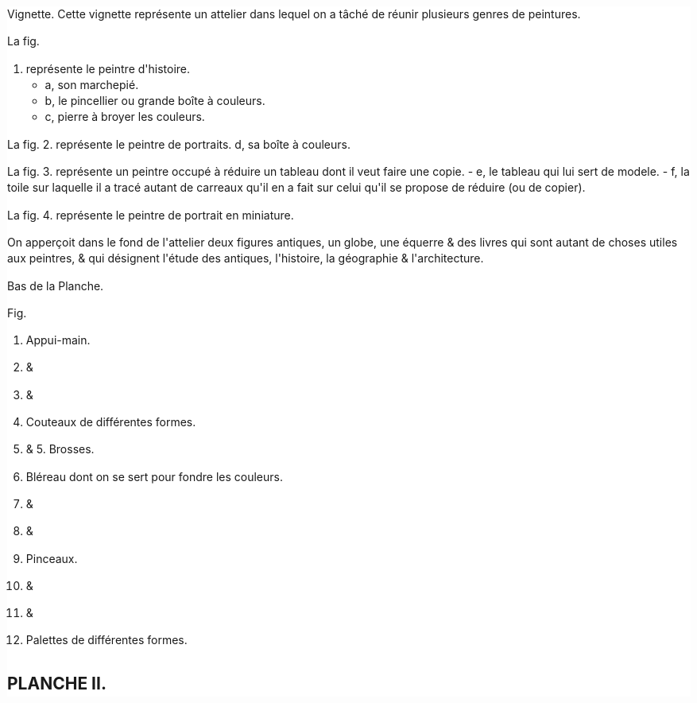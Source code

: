 Vignette. Cette vignette représente un attelier dans lequel on a tâché de réunir plusieurs genres de peintures.

La fig.
1. représente le peintre d'histoire.
	- a, son marchepié.
	- b, le pincellier ou grande boîte à couleurs.
	- c, pierre à broyer les couleurs.

La fig.
2. représente le peintre de portraits. d, sa boîte à couleurs.

La fig.
3. représente un peintre occupé à réduire un tableau dont il veut faire une copie.
	- e, le tableau qui lui sert de modele.
	- f, la toile sur laquelle il a tracé autant de carreaux qu'il en a fait sur celui qu'il se propose de réduire (ou de copier).

La fig.
4. représente le peintre de portrait en miniature.

On apperçoit dans le fond de l'attelier deux figures antiques, un globe, une équerre & des livres qui sont autant de choses utiles aux peintres, & qui désignent l'étude des antiques, l'histoire, la géographie & l'architecture.

Bas de la Planche.

Fig.
1. Appui-main.

2. &
3. &
4. Couteaux de différentes formes.

5. & 5. Brosses.

6. Bléreau dont on se sert pour fondre les couleurs.

7. &
8. &
9. Pinceaux.

10. &
11. &
12. Palettes de différentes formes.


PLANCHE II.
-----------
